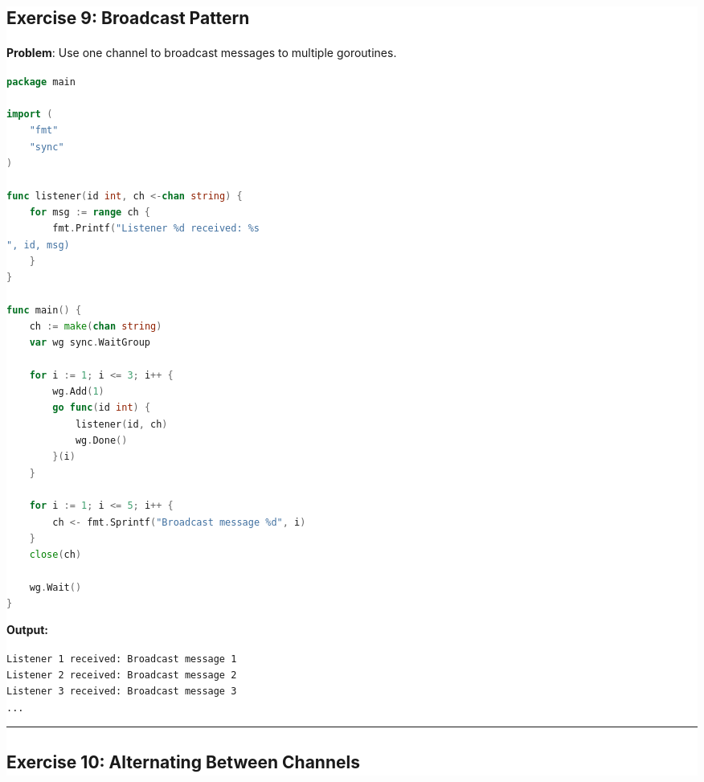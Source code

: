 
## **Exercise 9: Broadcast Pattern**

**Problem**: Use one channel to broadcast messages to multiple goroutines.

```go
package main

import (
    "fmt"
    "sync"
)

func listener(id int, ch <-chan string) {
    for msg := range ch {
        fmt.Printf("Listener %d received: %s
", id, msg)
    }
}

func main() {
    ch := make(chan string)
    var wg sync.WaitGroup

    for i := 1; i <= 3; i++ {
        wg.Add(1)
        go func(id int) {
            listener(id, ch)
            wg.Done()
        }(i)
    }

    for i := 1; i <= 5; i++ {
        ch <- fmt.Sprintf("Broadcast message %d", i)
    }
    close(ch)

    wg.Wait()
}
```

**Output:**

```
Listener 1 received: Broadcast message 1
Listener 2 received: Broadcast message 2
Listener 3 received: Broadcast message 3
...
```

---

## **Exercise 10: Alternating Between Channels**
